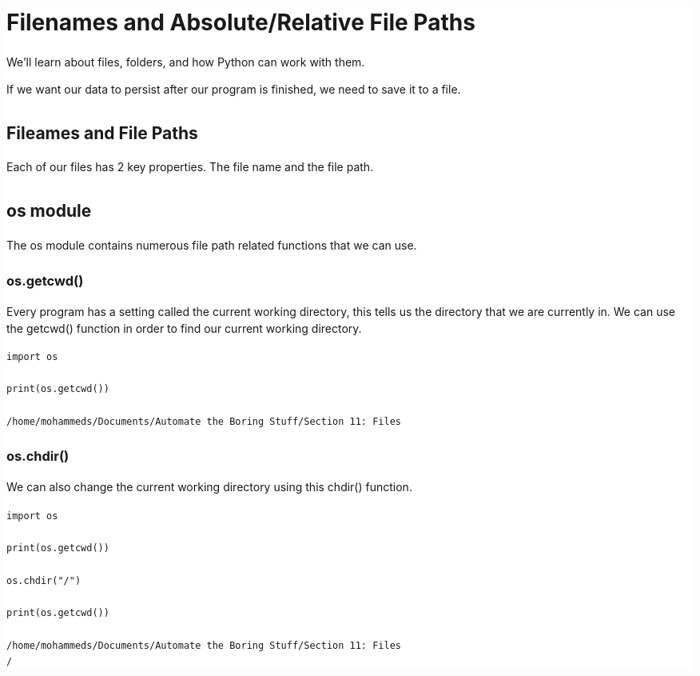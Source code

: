 

<a id="orgd70bb6d"></a>

# Filenames and Absolute/Relative File Paths

We&rsquo;ll learn about files, folders, and how Python can work with them.

If we want our data to persist after our program is finished, we need to save it to a file.


<a id="org064b33a"></a>

## Fileames and File Paths

Each of our files has 2 key properties. The file name and the file path.


<a id="org995f805"></a>

## os module

The os module contains numerous file path related functions that we can use.


<a id="orgca92d42"></a>

### os.getcwd()

Every program has a setting called the current working directory, this tells us the directory that we are currently in. We can use the getcwd() function in order to find our current working directory.

    
    import os
    
    print(os.getcwd())

    /home/mohammeds/Documents/Automate the Boring Stuff/Section 11: Files


<a id="org716bc96"></a>

### os.chdir()

We can also change the current working directory using this chdir() function.

    
    import os
    
    print(os.getcwd())
    
    os.chdir("/")
    
    print(os.getcwd())

    /home/mohammeds/Documents/Automate the Boring Stuff/Section 11: Files
    /


<a id="orgd0c97b2"></a>
